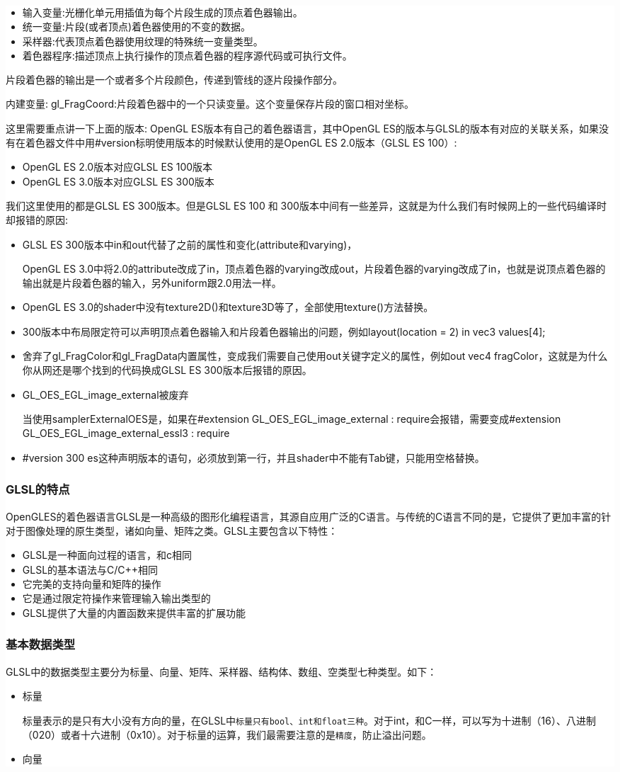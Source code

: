 - 输入变量:光栅化单元用插值为每个片段生成的顶点着色器输出。
- 统一变量:片段(或者顶点)着色器使用的不变的数据。
- 采样器:代表顶点着色器使用纹理的特殊统一变量类型。
- 着色器程序:描述顶点上执行操作的顶点着色器的程序源代码或可执行文件。

片段着色器的输出是一个或者多个片段颜色，传递到管线的逐片段操作部分。

内建变量: gl_FragCoord:片段着色器中的一个只读变量。这个变量保存片段的窗口相对坐标。

这里需要重点讲一下上面的版本:   OpenGL ES版本有自己的着色器语言，其中OpenGL ES的版本与GLSL的版本有对应的关联关系，如果没有在着色器文件中用#version标明使用版本的时候默认使用的是OpenGL ES 2.0版本（GLSL ES 100）:

- OpenGL ES 2.0版本对应GLSL ES 100版本
- OpenGL ES 3.0版本对应GLSL ES 300版本

我们这里使用的都是GLSL ES 300版本。但是GLSL ES 100 和 300版本中间有一些差异，这就是为什么我们有时候网上的一些代码编译时却报错的原因:

- GLSL ES 300版本中in和out代替了之前的属性和变化(attribute和varying)，

    OpenGL ES 3.0中将2.0的attribute改成了in，顶点着色器的varying改成out，片段着色器的varying改成了in，也就是说顶点着色器的输出就是片段着色器的输入，另外uniform跟2.0用法一样。

- OpenGL ES 3.0的shader中没有texture2D()和texture3D等了，全部使用texture()方法替换。

- 300版本中布局限定符可以声明顶点着色器输入和片段着色器输出的问题，例如layout(location = 2) in vec3 values[4];

- 舍弃了gl_FragColor和gl_FragData内置属性，变成我们需要自己使用out关键字定义的属性，例如out vec4 fragColor，这就是为什么你从网还是哪个找到的代码换成GLSL ES 300版本后报错的原因。

- GL_OES_EGL_image_external被废弃

    当使用samplerExternalOES是，如果在\#extension GL_OES_EGL_image_external : require会报错，需要变成#extension GL_OES_EGL_image_external_essl3 : require

- #version 300 es这种声明版本的语句，必须放到第一行，并且shader中不能有Tab键，只能用空格替换。



### GLSL的特点

OpenGLES的着色器语言GLSL是一种高级的图形化编程语言，其源自应用广泛的C语言。与传统的C语言不同的是，它提供了更加丰富的针对于图像处理的原生类型，诸如向量、矩阵之类。GLSL主要包含以下特性：

- GLSL是一种面向过程的语言，和c相同
- GLSL的基本语法与C/C++相同
- 它完美的支持向量和矩阵的操作
- 它是通过限定符操作来管理输入输出类型的
- GLSL提供了大量的内置函数来提供丰富的扩展功能



### 基本数据类型

GLSL中的数据类型主要分为标量、向量、矩阵、采样器、结构体、数组、空类型七种类型。如下：

- 标量 

  标量表示的是只有大小没有方向的量，在GLSL中`标量只有bool、int和float三种`。对于int，和C一样，可以写为十进制（16）、八进制（020）或者十六进制（0x10）。对于标量的运算，我们最需要注意的是`精度`，防止溢出问题。

- 向量
